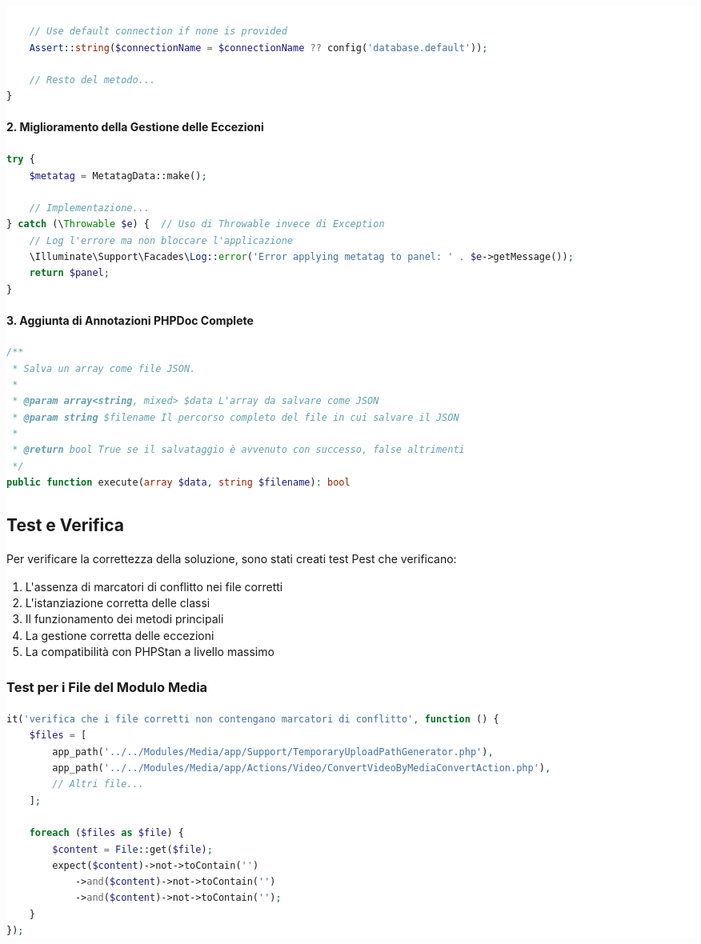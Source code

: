 ```php

    // Use default connection if none is provided
    Assert::string($connectionName = $connectionName ?? config('database.default'));
    
    // Resto del metodo...
}
```

#### 2. Miglioramento della Gestione delle Eccezioni

```php
try {
    $metatag = MetatagData::make();
    
    // Implementazione...
} catch (\Throwable $e) {  // Uso di Throwable invece di Exception
    // Log l'errore ma non bloccare l'applicazione
    \Illuminate\Support\Facades\Log::error('Error applying metatag to panel: ' . $e->getMessage());
    return $panel;
}
```

#### 3. Aggiunta di Annotazioni PHPDoc Complete

```php
/**
 * Salva un array come file JSON.
 *
 * @param array<string, mixed> $data L'array da salvare come JSON
 * @param string $filename Il percorso completo del file in cui salvare il JSON
 *
 * @return bool True se il salvataggio è avvenuto con successo, false altrimenti
 */
public function execute(array $data, string $filename): bool
```

## Test e Verifica

Per verificare la correttezza della soluzione, sono stati creati test Pest che verificano:

1. L'assenza di marcatori di conflitto nei file corretti
2. L'istanziazione corretta delle classi
3. Il funzionamento dei metodi principali
4. La gestione corretta delle eccezioni
5. La compatibilità con PHPStan a livello massimo

### Test per i File del Modulo Media

```php
it('verifica che i file corretti non contengano marcatori di conflitto', function () {
    $files = [
        app_path('../../Modules/Media/app/Support/TemporaryUploadPathGenerator.php'),
        app_path('../../Modules/Media/app/Actions/Video/ConvertVideoByMediaConvertAction.php'),
        // Altri file...
    ];

    foreach ($files as $file) {
        $content = File::get($file);
        expect($content)->not->toContain('')
            ->and($content)->not->toContain('')
            ->and($content)->not->toContain('');
    }
});
```

